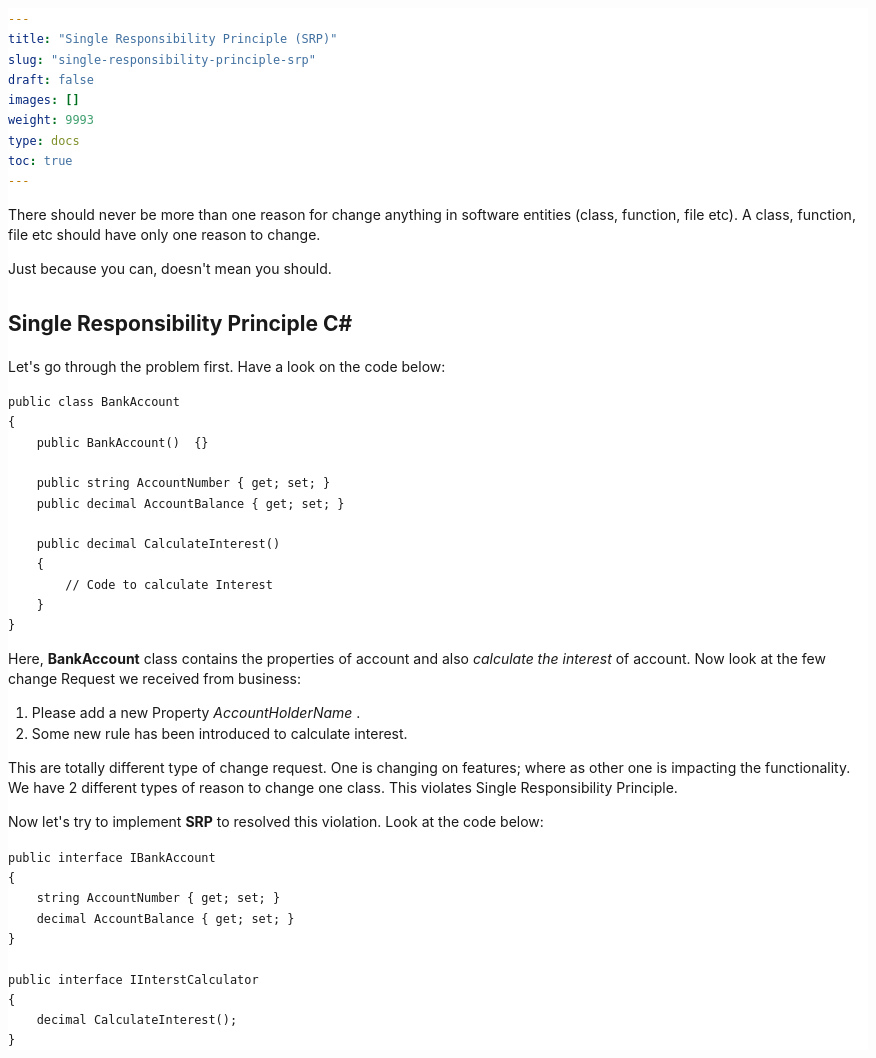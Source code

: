 ```yaml
---
title: "Single Responsibility Principle (SRP)"
slug: "single-responsibility-principle-srp"
draft: false
images: []
weight: 9993
type: docs
toc: true
---
```


There should never be more than one reason for change anything in software entities (class, function, file etc). A class, function, file etc should have only one reason to change.

Just because you can, doesn't mean you should.

## Single Responsibility Principle C#
Let's go through the problem first. Have a look on the code below:

    public class BankAccount
    {             
        public BankAccount()  {}
    
        public string AccountNumber { get; set; }
        public decimal AccountBalance { get; set; }
    
        public decimal CalculateInterest()
        {
            // Code to calculate Interest
        }
    }

Here, **BankAccount** class contains the properties of account and also *calculate the interest* of account. Now look at the few change Request we received from business:
1. Please add a new Property *AccountHolderName* .
2. Some new rule has been introduced to calculate interest.

This are totally different type of change request. One is changing on features; where as other one is impacting the functionality. We have 2 different types of reason to change one class. This violates Single Responsibility Principle.

Now let's try to implement **SRP** to resolved this violation. Look at the code below: 

    public interface IBankAccount
    {
        string AccountNumber { get; set; }
        decimal AccountBalance { get; set; }
    }
    
    public interface IInterstCalculator
    {
        decimal CalculateInterest();
    }
    